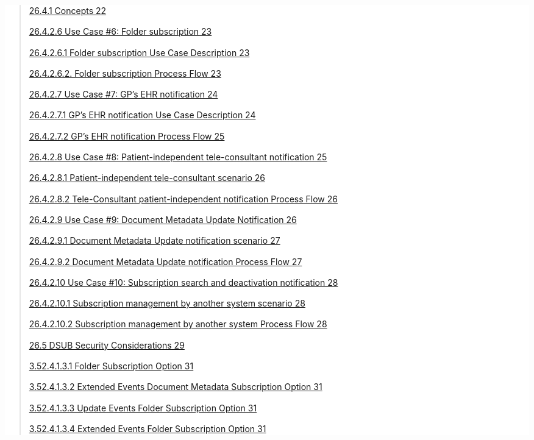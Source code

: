 >
> [26.4.1 Concepts 22](#concepts)
>
> [26.4.2.6 Use Case \#6: Folder subscription
> 23](#use-case-6-folder-subscription)
>
> [26.4.2.6.1 Folder subscription Use Case Description
> 23](#folder-subscription-use-case-description)
>
> [26.4.2.6.2. Folder subscription Process Flow
> 23](#folder-subscription-process-flow)
>
> [26.4.2.7 Use Case \#7: GP’s EHR notification
> 24](#use-case-7-gps-ehr-notification)
>
> [26.4.2.7.1 GP’s EHR notification Use Case Description
> 24](#gps-ehr-notification-use-case-description)
>
> [26.4.2.7.2 GP’s EHR notification Process Flow
> 25](#gps-ehr-notification-process-flow)
>
> [26.4.2.8 Use Case \#8: Patient-independent tele-consultant
> notification
> 25](#use-case-8-patient-independent-tele-consultant-notification)
>
> [26.4.2.8.1 Patient-independent tele-consultant scenario
> 26](#patient-independent-tele-consultant-scenario)
>
> [26.4.2.8.2 Tele-Consultant patient-independent notification Process
> Flow
> 26](#tele-consultant-patient-independent-notification-process-flow)
>
> [26.4.2.9 Use Case \#9: Document Metadata Update Notification
> 26](#use-case-9-document-metadata-update-notification)
>
> [26.4.2.9.1 Document Metadata Update notification scenario
> 27](#document-metadata-update-notification-scenario)
>
> [26.4.2.9.2 Document Metadata Update notification Process Flow
> 27](#document-metadata-update-notification-process-flow)
>
> [26.4.2.10 Use Case \#10: Subscription search and deactivation
> notification
> 28](#use-case-10-subscription-search-and-deactivation-notification)
>
> [26.4.2.10.1 Subscription management by another system scenario
> 28](#subscription-management-by-another-system-scenario)
>
> [26.4.2.10.2 Subscription management by another system Process Flow
> 28](#subscription-management-by-another-system-process-flow)
>
> [26.5 DSUB Security Considerations 29](#dsub-security-considerations)
>
> [3.52.4.1.3.1 Folder Subscription Option
> 31](#folder-subscription-option-1)
>
> [3.52.4.1.3.2 Extended Events Document Metadata Subscription Option
> 31](#extended-events-document-metadata-subscription-option-1)
>
> [3.52.4.1.3.3 Update Events Folder Subscription Option
> 31](#update-events-folder-subscription-option-1)
>
> [3.52.4.1.3.4 Extended Events Folder Subscription Option
> 31](#extended-events-folder-subscription-option-1)